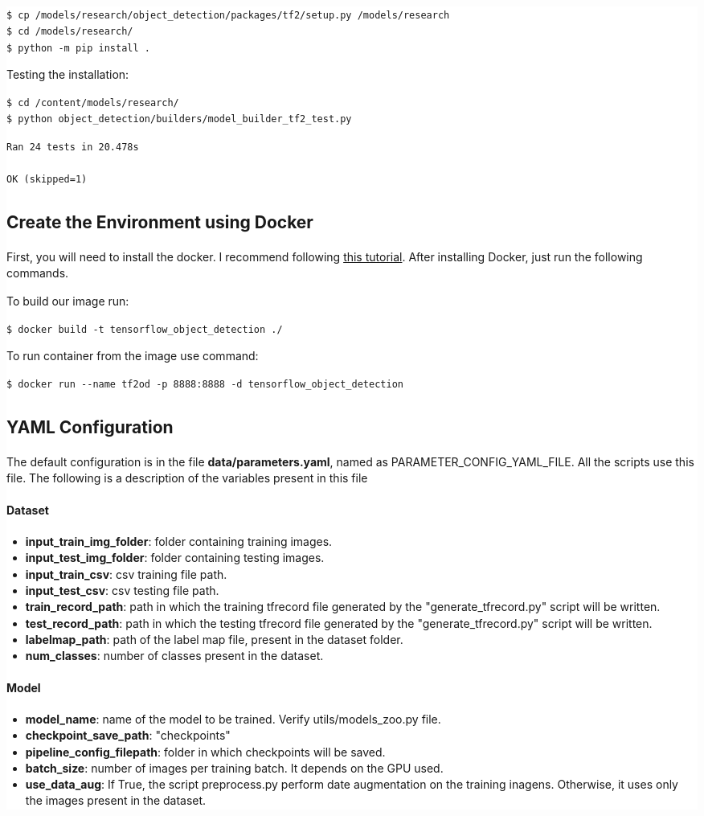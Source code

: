 ```buildoutcfg
$ cp /models/research/object_detection/packages/tf2/setup.py /models/research
$ cd /models/research/
$ python -m pip install .
```
Testing the installation:

```buildoutcfg
$ cd /content/models/research/
$ python object_detection/builders/model_builder_tf2_test.py
```

```
Ran 24 tests in 20.478s

OK (skipped=1)
```
## Create the Environment using Docker

First, you will need to install the docker. I recommend following [this tutorial](https://cnvrg.io/how-to-setup-docker-and-nvidia-docker-2-0-on-ubuntu-18-04/). After installing Docker, just run the following commands.

To build our image run:

```
$ docker build -t tensorflow_object_detection ./
```

To run container from the image use command:

```
$ docker run --name tf2od -p 8888:8888 -d tensorflow_object_detection
```

## YAML Configuration

The default configuration is in the file **data/parameters.yaml**, named as PARAMETER_CONFIG_YAML_FILE. All the scripts use this file. The following is a description of the variables present in this file

#### Dataset
- **input_train_img_folder**: folder containing training images.
- **input_test_img_folder**: folder containing testing images.
- **input_train_csv**: csv training file path.
- **input_test_csv**: csv testing file path.
- **train_record_path**: path in which the training tfrecord file generated by the "generate_tfrecord.py" script will be written.
- **test_record_path**: path in which the testing tfrecord file generated by the "generate_tfrecord.py" script will be written.
- **labelmap_path**: path of the label map file, present in the dataset folder.
- **num_classes**: number of classes present in the dataset.

#### Model
- **model_name**: name of the model to be trained. Verify utils/models_zoo.py file.
- **checkpoint_save_path**: "checkpoints"
- **pipeline_config_filepath**: folder in which checkpoints will be saved.
- **batch_size**: number of images per training batch. It depends on the GPU used.
- **use_data_aug**: If True, the script preprocess.py perform date augmentation on the training inagens. Otherwise, it uses only the images present in the dataset.

